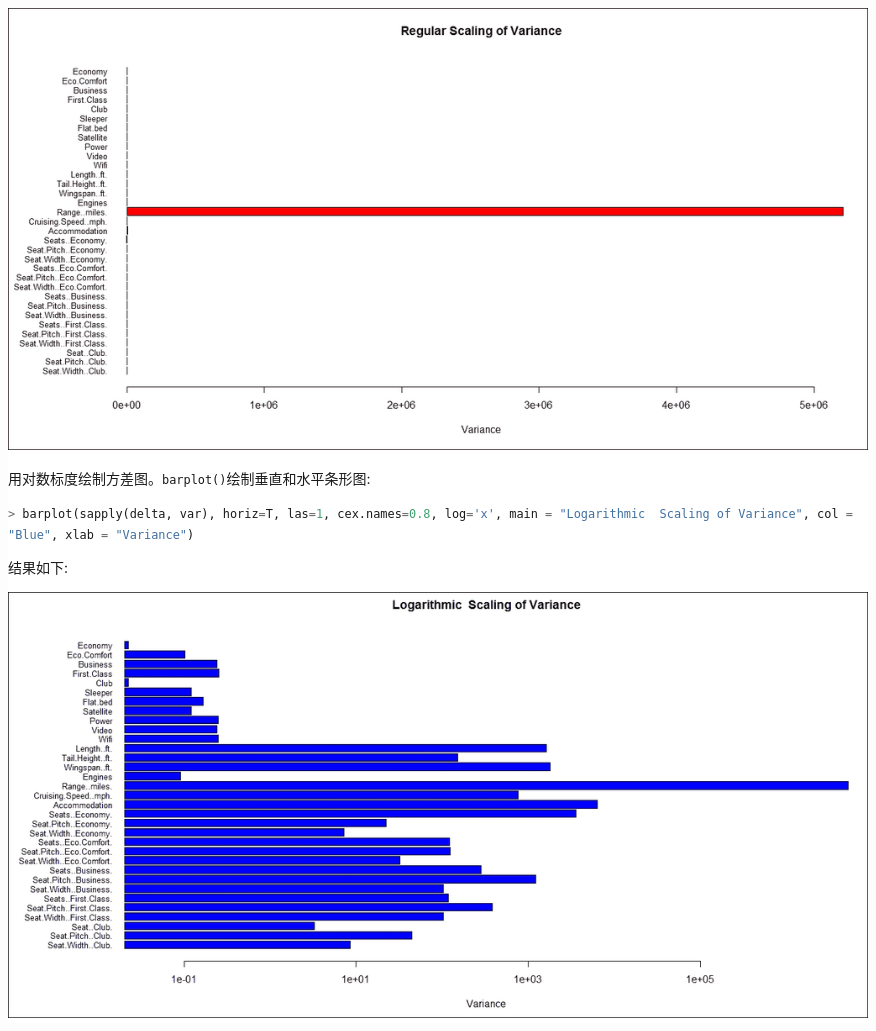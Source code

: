 ![Step 3 - applying principal components analysis](img/image_04_034.jpg)

用对数标度绘制方差图。`barplot()`绘制垂直和水平条形图:

```py
> barplot(sapply(delta, var), horiz=T, las=1, cex.names=0.8, log='x', main = "Logarithmic  Scaling of Variance", col = "Blue", xlab = "Variance")

```

结果如下:

![Step 3 - applying principal components analysis](img/image_04_035.jpg)

